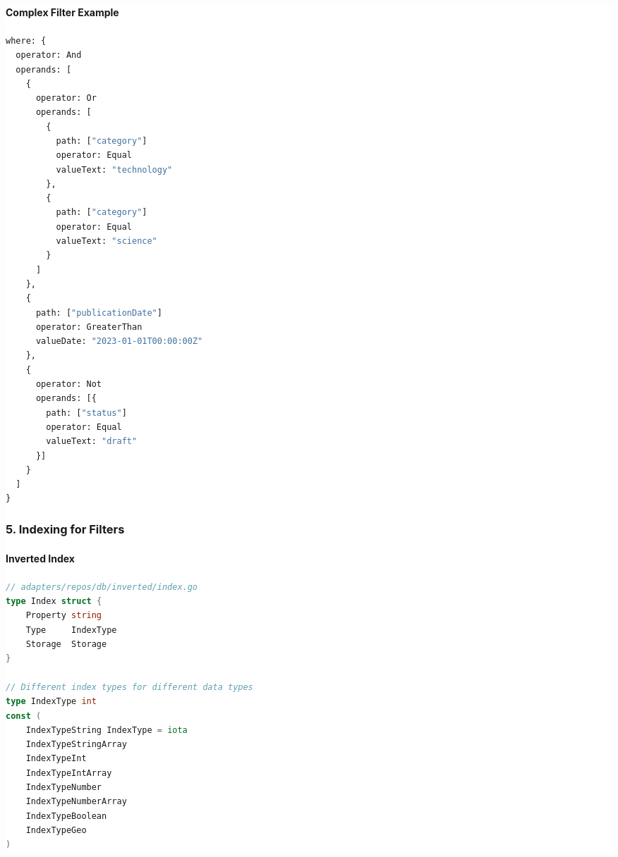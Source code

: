 #### Complex Filter Example
```graphql
where: {
  operator: And
  operands: [
    {
      operator: Or
      operands: [
        {
          path: ["category"]
          operator: Equal
          valueText: "technology"
        },
        {
          path: ["category"]
          operator: Equal
          valueText: "science"
        }
      ]
    },
    {
      path: ["publicationDate"]
      operator: GreaterThan
      valueDate: "2023-01-01T00:00:00Z"
    },
    {
      operator: Not
      operands: [{
        path: ["status"]
        operator: Equal
        valueText: "draft"
      }]
    }
  ]
}
```

### 5. **Indexing for Filters**

#### Inverted Index
```go
// adapters/repos/db/inverted/index.go
type Index struct {
    Property string
    Type     IndexType
    Storage  Storage
}

// Different index types for different data types
type IndexType int
const (
    IndexTypeString IndexType = iota
    IndexTypeStringArray
    IndexTypeInt
    IndexTypeIntArray
    IndexTypeNumber
    IndexTypeNumberArray
    IndexTypeBoolean
    IndexTypeGeo
)
```
